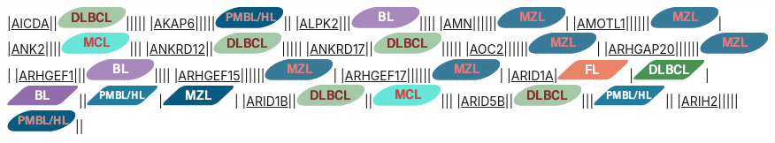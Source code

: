|[AICDA](AICDA)||![DLBCL](images/icons/DLBCL_tier2.png)|||||
|[AKAP6](AKAP6)|||||![PMBL](images/icons/PMBL_tier2.png)||
|[ALPK2](ALPK2)|||![BL](images/icons/BL_tier2.png)||||
|[AMN](AMN)||||||![MZL](images/icons/MZL_tier2.png)|
|[AMOTL1](AMOTL1)||||||![MZL](images/icons/MZL_tier2.png)|
|[ANK2](ANK2)||||![MCL](images/icons/MCL_tier2.png)|||
|[ANKRD12](ANKRD12)||![DLBCL](images/icons/DLBCL_tier2.png)|||||
|[ANKRD17](ANKRD17)||![DLBCL](images/icons/DLBCL_tier2.png)|||||
|[AOC2](AOC2)||||||![MZL](images/icons/MZL_tier2.png)|
|[ARHGAP20](ARHGAP20)||||||![MZL](images/icons/MZL_tier2.png)|
|[ARHGEF1](ARHGEF1)|||![BL](images/icons/BL_tier2.png)||||
|[ARHGEF15](ARHGEF15)||||||![MZL](images/icons/MZL_tier2.png)|
|[ARHGEF17](ARHGEF17)||||||![MZL](images/icons/MZL_tier2.png)|
|[ARID1A](ARID1A)|![FL](images/icons/FL_tier1.png)|![DLBCL](images/icons/DLBCL_tier1.png)|![BL](images/icons/BL_tier1.png)||![PMBL](images/icons/PMBL_tier1.png)|![MZL](images/icons/MZL_tier1.png)|
|[ARID1B](ARID1B)||![DLBCL](images/icons/DLBCL_tier2.png)||![MCL](images/icons/MCL_tier2.png)|||
|[ARID5B](ARID5B)||![DLBCL](images/icons/DLBCL_tier2.png)|||![PMBL](images/icons/PMBL_tier1.png)||
|[ARIH2](ARIH2)|||||![PMBL](images/icons/PMBL_tier2.png)||